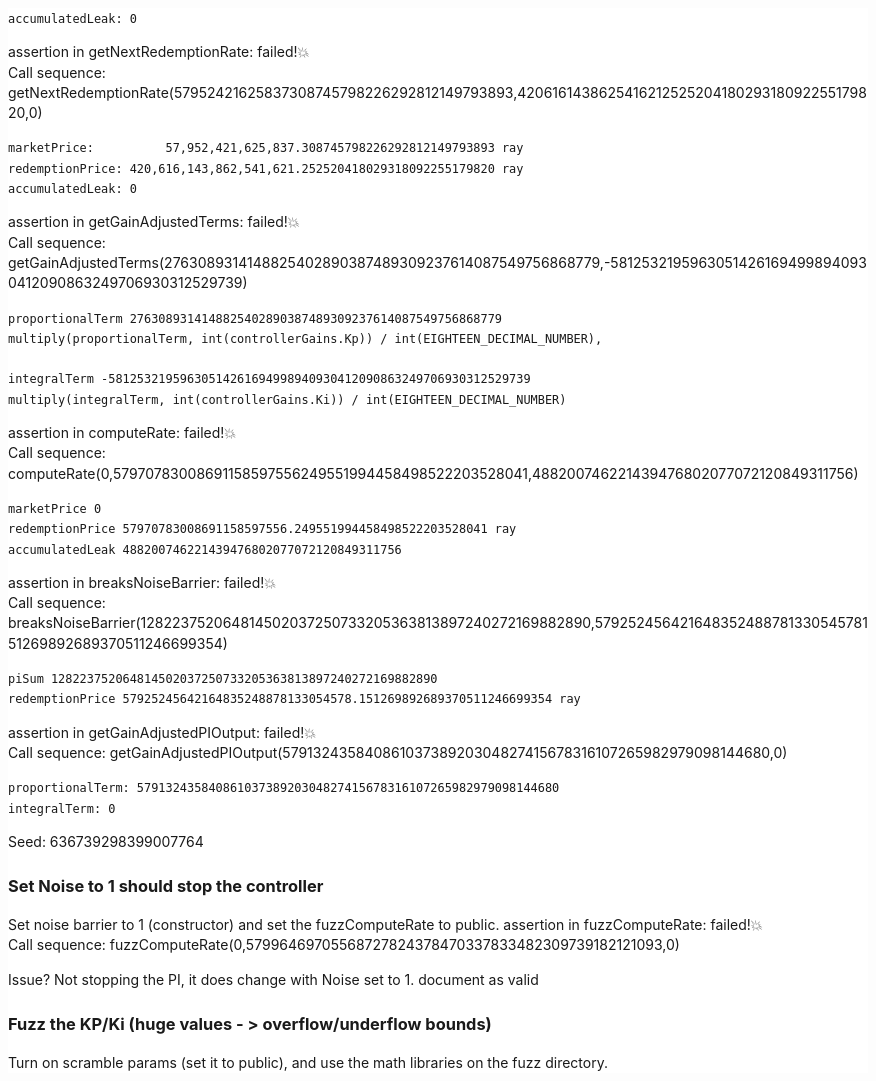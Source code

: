     accumulatedLeak: 0

assertion in getNextRedemptionRate: failed!💥  
  Call sequence:
    getNextRedemptionRate(57952421625837308745798226292812149793893,420616143862541621252520418029318092255179820,0)

    marketPrice:          57,952,421,625,837.308745798226292812149793893 ray 
    redemptionPrice: 420,616,143,862,541,621.252520418029318092255179820 ray
    accumulatedLeak: 0

assertion in getGainAdjustedTerms: failed!💥  
  Call sequence:
    getGainAdjustedTerms(2763089314148825402890387489309237614087549756868779,-58125321959630514261694998940930412090863249706930312529739)

    proportionalTerm 2763089314148825402890387489309237614087549756868779
    multiply(proportionalTerm, int(controllerGains.Kp)) / int(EIGHTEEN_DECIMAL_NUMBER),

    integralTerm -58125321959630514261694998940930412090863249706930312529739
    multiply(integralTerm, int(controllerGains.Ki)) / int(EIGHTEEN_DECIMAL_NUMBER)


assertion in computeRate: failed!💥  
  Call sequence:
    computeRate(0,57970783008691158597556249551994458498522203528041,488200746221439476802077072120849311756)

    marketPrice 0
    redemptionPrice 57970783008691158597556.249551994458498522203528041 ray
    accumulatedLeak 488200746221439476802077072120849311756

assertion in breaksNoiseBarrier: failed!💥  
  Call sequence:
    breaksNoiseBarrier(128223752064814502037250733205363813897240272169882890,57925245642164835248878133054578151269892689370511246699354)

    piSum 128223752064814502037250733205363813897240272169882890
    redemptionPrice 57925245642164835248878133054578.151269892689370511246699354 ray

assertion in getGainAdjustedPIOutput: failed!💥  
  Call sequence:
    getGainAdjustedPIOutput(57913243584086103738920304827415678316107265982979098144680,0)

    proportionalTerm: 57913243584086103738920304827415678316107265982979098144680
    integralTerm: 0

Seed: 636739298399007764

### Set Noise to 1 should stop the controller
Set noise barrier to 1 (constructor) and set the fuzzComputeRate to public.
assertion in fuzzComputeRate: failed!💥  
  Call sequence:
    fuzzComputeRate(0,57996469705568727824378470337833482309739182121093,0)

Issue? Not stopping the PI, it does change with Noise set to 1. document as valid

### Fuzz the KP/Ki (huge values - > overflow/underflow bounds)
Turn on scramble params (set it to public), and use the math libraries on the fuzz directory.
